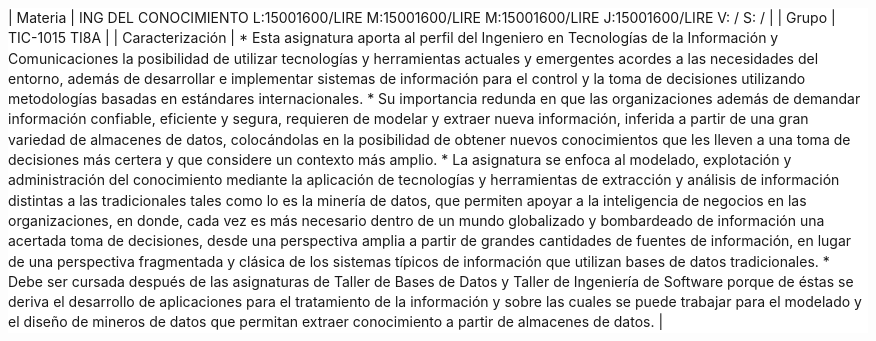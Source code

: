| Materia         	| ING DEL CONOCIMIENTO L:15001600/LIRE M:15001600/LIRE M:15001600/LIRE J:15001600/LIRE V: / S: /                                                                                                                                                                                                                                                                                                                                                                                                                                                                                                                                                                                                                                                                                                                                                                                                                                                                                                                                                                                                                                                                                                                                                                                                                                                                                                                                                                                                                                                                                                                                                                                                                                                                                                                                                     	|
| Grupo           	| TIC-1015 TI8A                                                                                                                                                                                                                                                                                                                                                                                                                                                                                                                                                                                                                                                                                                                                                                                                                                                                                                                                                                                                                                                                                                                                                                                                                                                                                                                                                                                                                                                                                                                                                                                                                                                                                                                                                                                                                                      	|
| Caracterización 	| * Esta asignatura aporta al perfil del Ingeniero en Tecnologías de la Información y Comunicaciones la posibilidad de utilizar tecnologías y herramientas actuales y emergentes acordes a las necesidades del entorno, además de desarrollar e implementar sistemas de información para el control y la toma de decisiones utilizando metodologías basadas en estándares internacionales. * Su importancia redunda en que las organizaciones además de demandar información confiable, eficiente y segura, requieren de modelar y extraer nueva información, inferida a partir de una gran variedad de almacenes de datos, colocándolas en la posibilidad de obtener nuevos conocimientos que les lleven a una toma de decisiones más certera y que considere un contexto más amplio. * La asignatura se enfoca al modelado, explotación y administración del conocimiento mediante la aplicación de tecnologías y herramientas de extracción y análisis de información distintas a las tradicionales tales como lo es la minería de datos, que permiten apoyar a la inteligencia de negocios en las organizaciones, en donde, cada vez es más necesario dentro de un mundo globalizado y bombardeado de información una acertada toma de decisiones, desde una perspectiva amplia a partir de grandes cantidades de fuentes de información, en lugar de una perspectiva fragmentada y clásica de los sistemas típicos de información que utilizan bases de datos tradicionales. * Debe ser cursada después de las asignaturas de Taller de Bases de Datos y Taller de Ingeniería de Software porque de éstas se deriva el desarrollo de aplicaciones para el tratamiento de la información y sobre las cuales se puede trabajar para el modelado y el diseño de mineros de datos que permitan extraer conocimiento a partir de almacenes de datos. 	|